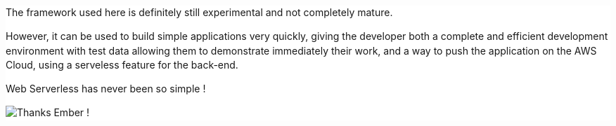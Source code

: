 The framework used here is definitely still experimental and not completely mature. 

However, it can be used to build simple applications very quickly, giving the developer both a complete and efficient development environment with test data allowing them to demonstrate immediately their work, and a way to push the application on the AWS Cloud, using a serveless feature for the back-end. 

Web Serverless has never been so simple !

![Thanks Ember !](https://github.com/bpinel/blog-usa/blob/master/images/2019/02/guinea-pig.png)
